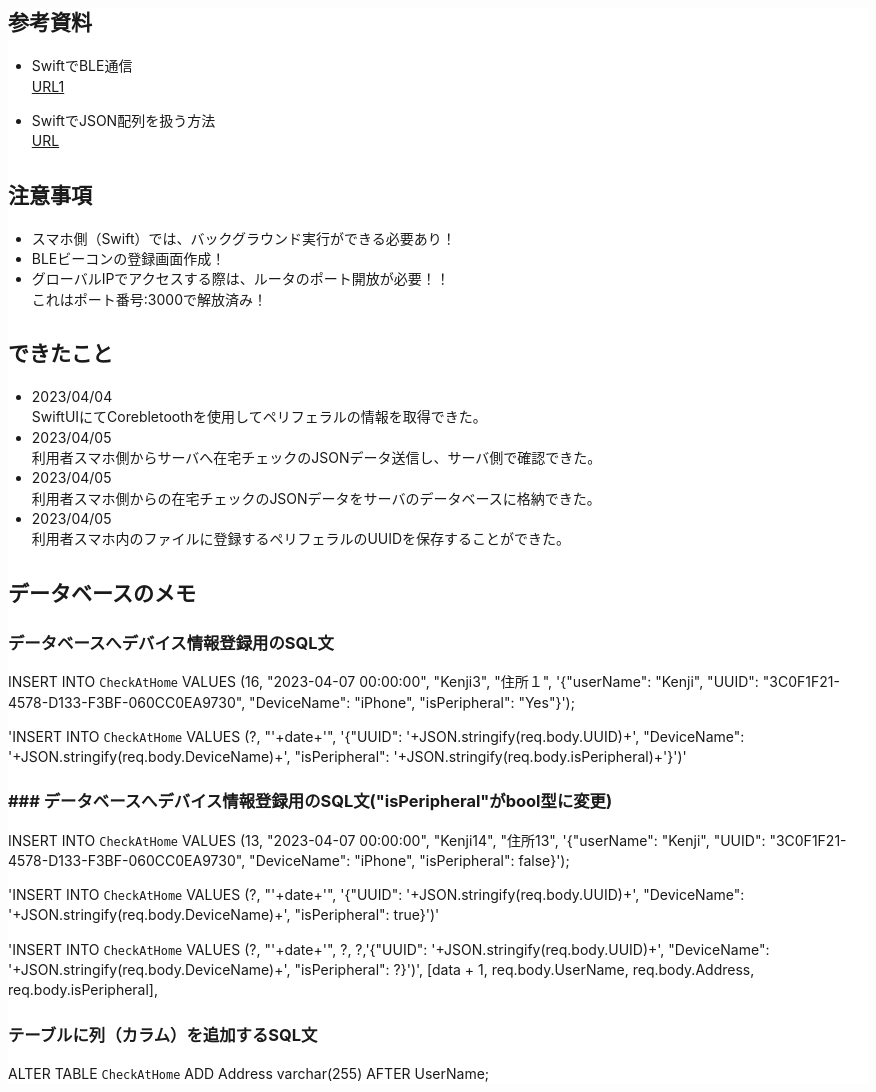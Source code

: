 
## 参考資料
- SwiftでBLE通信  
[URL1](https://zenn.dev/tomo_devl/articles/d58abecf10c599)

- SwiftでJSON配列を扱う方法  
[URL](https://capibara1969.com/2551/)


## 注意事項
- スマホ側（Swift）では、バックグラウンド実行ができる必要あり！  
- BLEビーコンの登録画面作成！  
- グローバルIPでアクセスする際は、ルータのポート開放が必要！！  
これはポート番号:3000で解放済み！

## できたこと
- 2023/04/04  
SwiftUIにてCorebletoothを使用してペリフェラルの情報を取得できた。
- 2023/04/05  
利用者スマホ側からサーバへ在宅チェックのJSONデータ送信し、サーバ側で確認できた。
- 2023/04/05  
利用者スマホ側からの在宅チェックのJSONデータをサーバのデータベースに格納できた。
- 2023/04/05  
利用者スマホ内のファイルに登録するペリフェラルのUUIDを保存することができた。


## データベースのメモ
### データベースへデバイス情報登録用のSQL文
INSERT INTO `CheckAtHome` VALUES (16, "2023-04-07 00:00:00", "Kenji3", "住所１", '{"userName": "Kenji", "UUID": "3C0F1F21-4578-D133-F3BF-060CC0EA9730", "DeviceName": "iPhone", "isPeripheral": "Yes"}');

'INSERT INTO `CheckAtHome` VALUES (?, "'+date+'", \'{"UUID": '+JSON.stringify(req.body.UUID)+', "DeviceName": '+JSON.stringify(req.body.DeviceName)+', "isPeripheral": '+JSON.stringify(req.body.isPeripheral)+'}\')'

### ### データベースへデバイス情報登録用のSQL文("isPeripheral"がbool型に変更)
INSERT INTO `CheckAtHome` VALUES (13, "2023-04-07 00:00:00", "Kenji14", "住所13", '{"userName": "Kenji", "UUID": "3C0F1F21-4578-D133-F3BF-060CC0EA9730", "DeviceName": "iPhone", "isPeripheral": false}');

'INSERT INTO `CheckAtHome` VALUES (?, "'+date+'", \'{"UUID": '+JSON.stringify(req.body.UUID)+', "DeviceName": '+JSON.stringify(req.body.DeviceName)+', "isPeripheral": true}\')'

'INSERT INTO `CheckAtHome` VALUES (?, "'+date+'", ?, ?,\'{"UUID": '+JSON.stringify(req.body.UUID)+', "DeviceName": '+JSON.stringify(req.body.DeviceName)+', "isPeripheral": ?}\')',
            [data + 1, req.body.UserName, req.body.Address, req.body.isPeripheral],

### テーブルに列（カラム）を追加するSQL文
ALTER TABLE `CheckAtHome` ADD Address varchar(255) AFTER UserName;
